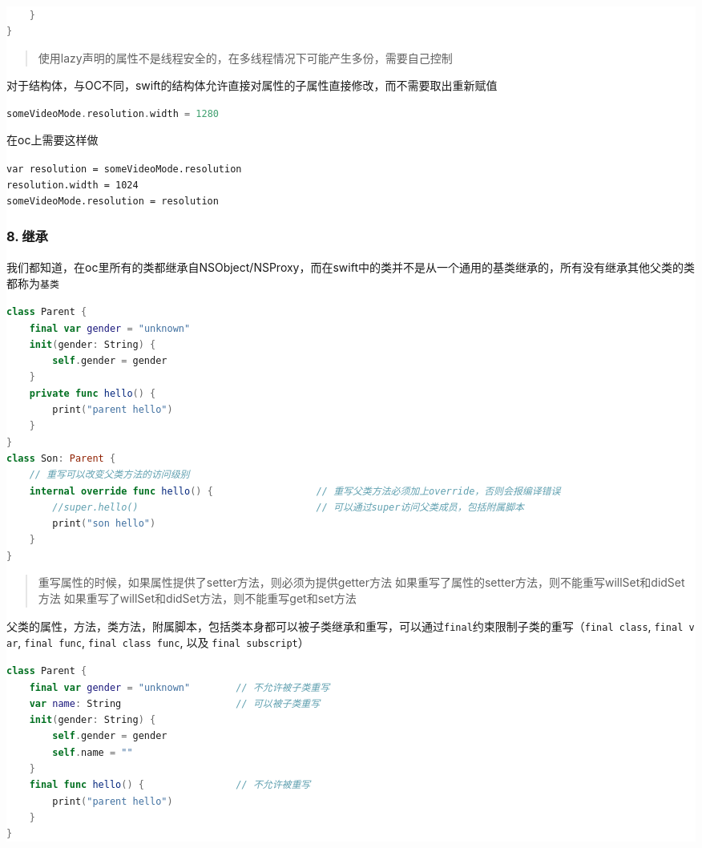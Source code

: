 ```swift
    }
}
```

> 使用lazy声明的属性不是线程安全的，在多线程情况下可能产生多份，需要自己控制

对于结构体，与OC不同，swift的结构体允许直接对属性的子属性直接修改，而不需要取出重新赋值
```swift
someVideoMode.resolution.width = 1280
```
在oc上需要这样做
```objc
var resolution = someVideoMode.resolution
resolution.width = 1024
someVideoMode.resolution = resolution
```

### 8. 继承
我们都知道，在oc里所有的类都继承自NSObject/NSProxy，而在swift中的类并不是从一个通用的基类继承的，所有没有继承其他父类的类都称为`基类`
```swift
class Parent {
    final var gender = "unknown"
    init(gender: String) {
        self.gender = gender
    }
    private func hello() {
        print("parent hello")
    }
}
class Son: Parent {
    // 重写可以改变父类方法的访问级别
    internal override func hello() {                  // 重写父类方法必须加上override，否则会报编译错误
        //super.hello()                               // 可以通过super访问父类成员，包括附属脚本
        print("son hello")
    }
}
```

> 重写属性的时候，如果属性提供了setter方法，则必须为提供getter方法
> 如果重写了属性的setter方法，则不能重写willSet和didSet方法
> 如果重写了willSet和didSet方法，则不能重写get和set方法

父类的属性，方法，类方法，附属脚本，包括类本身都可以被子类继承和重写，可以通过`final`约束限制子类的重写（`final class`, `final var`, `final func`, `final class func`, 以及 `final subscript`）
```swift
class Parent {
    final var gender = "unknown"        // 不允许被子类重写
    var name: String                    // 可以被子类重写
    init(gender: String) {
        self.gender = gender
        self.name = ""
    }
    final func hello() {                // 不允许被重写
        print("parent hello")
    }
}
```
